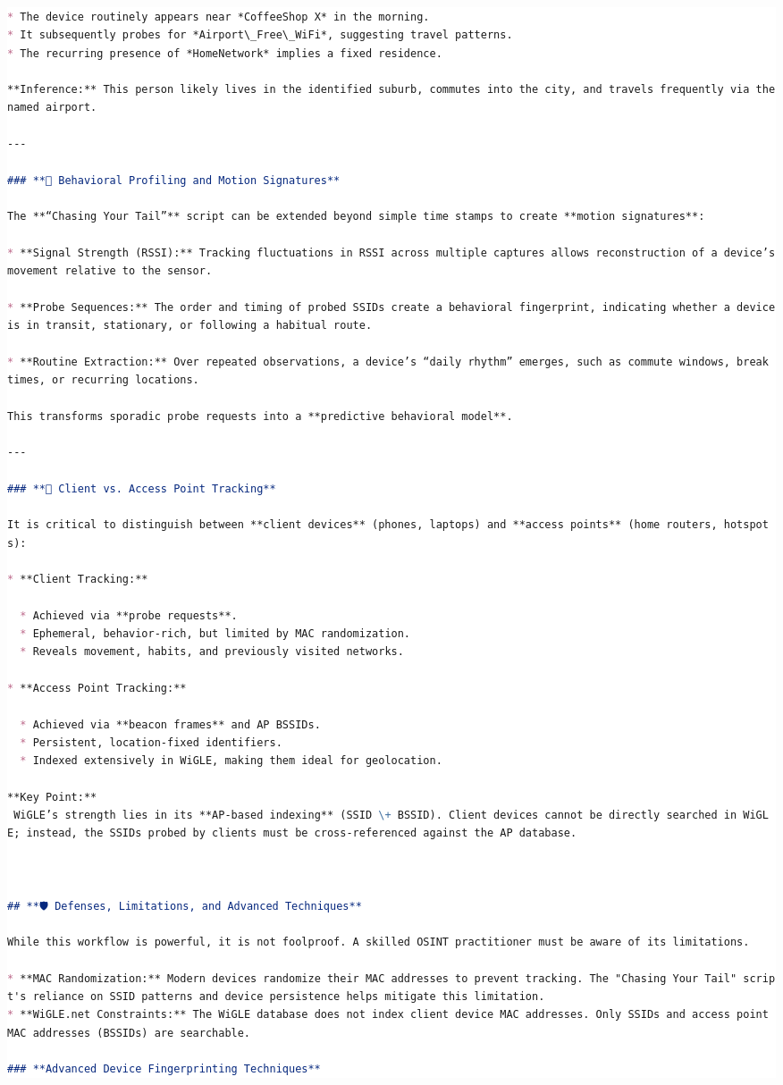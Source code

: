 ```markdown
* The device routinely appears near *CoffeeShop X* in the morning.  
* It subsequently probes for *Airport\_Free\_WiFi*, suggesting travel patterns.  
* The recurring presence of *HomeNetwork* implies a fixed residence.

**Inference:** This person likely lives in the identified suburb, commutes into the city, and travels frequently via the named airport.

---

### **👣 Behavioral Profiling and Motion Signatures**

The **“Chasing Your Tail”** script can be extended beyond simple time stamps to create **motion signatures**:

* **Signal Strength (RSSI):** Tracking fluctuations in RSSI across multiple captures allows reconstruction of a device’s movement relative to the sensor.

* **Probe Sequences:** The order and timing of probed SSIDs create a behavioral fingerprint, indicating whether a device is in transit, stationary, or following a habitual route.

* **Routine Extraction:** Over repeated observations, a device’s “daily rhythm” emerges, such as commute windows, break times, or recurring locations.

This transforms sporadic probe requests into a **predictive behavioral model**.

---

### **📡 Client vs. Access Point Tracking**

It is critical to distinguish between **client devices** (phones, laptops) and **access points** (home routers, hotspots):

* **Client Tracking:**

  * Achieved via **probe requests**.  
  * Ephemeral, behavior-rich, but limited by MAC randomization.  
  * Reveals movement, habits, and previously visited networks.

* **Access Point Tracking:**

  * Achieved via **beacon frames** and AP BSSIDs.  
  * Persistent, location-fixed identifiers.  
  * Indexed extensively in WiGLE, making them ideal for geolocation.

**Key Point:**  
 WiGLE’s strength lies in its **AP-based indexing** (SSID \+ BSSID). Client devices cannot be directly searched in WiGLE; instead, the SSIDs probed by clients must be cross-referenced against the AP database.



## **🛡️ Defenses, Limitations, and Advanced Techniques**

While this workflow is powerful, it is not foolproof. A skilled OSINT practitioner must be aware of its limitations.

* **MAC Randomization:** Modern devices randomize their MAC addresses to prevent tracking. The "Chasing Your Tail" script's reliance on SSID patterns and device persistence helps mitigate this limitation.  
* **WiGLE.net Constraints:** The WiGLE database does not index client device MAC addresses. Only SSIDs and access point MAC addresses (BSSIDs) are searchable.

### **Advanced Device Fingerprinting Techniques**
```
